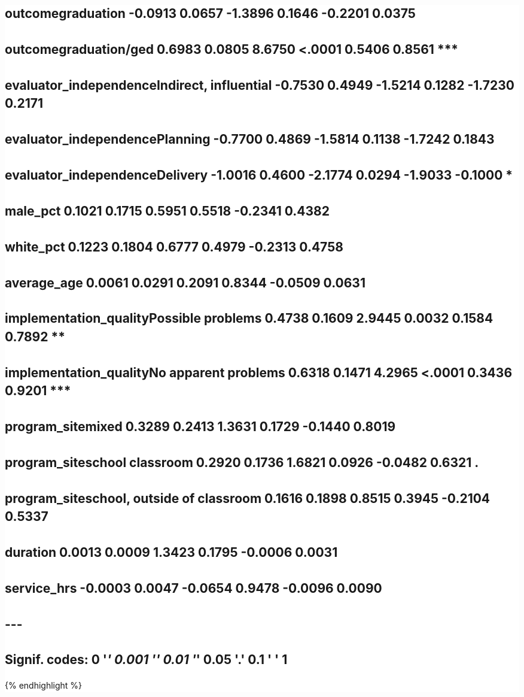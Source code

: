 ## outcomegraduation                             -0.0913  0.0657  -1.3896  0.1646  -0.2201   0.0375     
## outcomegraduation/ged                          0.6983  0.0805   8.6750  <.0001   0.5406   0.8561  ***
## evaluator_independenceIndirect, influential   -0.7530  0.4949  -1.5214  0.1282  -1.7230   0.2171     
## evaluator_independencePlanning                -0.7700  0.4869  -1.5814  0.1138  -1.7242   0.1843     
## evaluator_independenceDelivery                -1.0016  0.4600  -2.1774  0.0294  -1.9033  -0.1000    *
## male_pct                                       0.1021  0.1715   0.5951  0.5518  -0.2341   0.4382     
## white_pct                                      0.1223  0.1804   0.6777  0.4979  -0.2313   0.4758     
## average_age                                    0.0061  0.0291   0.2091  0.8344  -0.0509   0.0631     
## implementation_qualityPossible problems        0.4738  0.1609   2.9445  0.0032   0.1584   0.7892   **
## implementation_qualityNo apparent problems     0.6318  0.1471   4.2965  <.0001   0.3436   0.9201  ***
## program_sitemixed                              0.3289  0.2413   1.3631  0.1729  -0.1440   0.8019     
## program_siteschool classroom                   0.2920  0.1736   1.6821  0.0926  -0.0482   0.6321    .
## program_siteschool, outside of classroom       0.1616  0.1898   0.8515  0.3945  -0.2104   0.5337     
## duration                                       0.0013  0.0009   1.3423  0.1795  -0.0006   0.0031     
## service_hrs                                   -0.0003  0.0047  -0.0654  0.9478  -0.0096   0.0090     
## 
## ---
## Signif. codes:  0 '***' 0.001 '**' 0.01 '*' 0.05 '.' 0.1 ' ' 1
{% endhighlight %}
